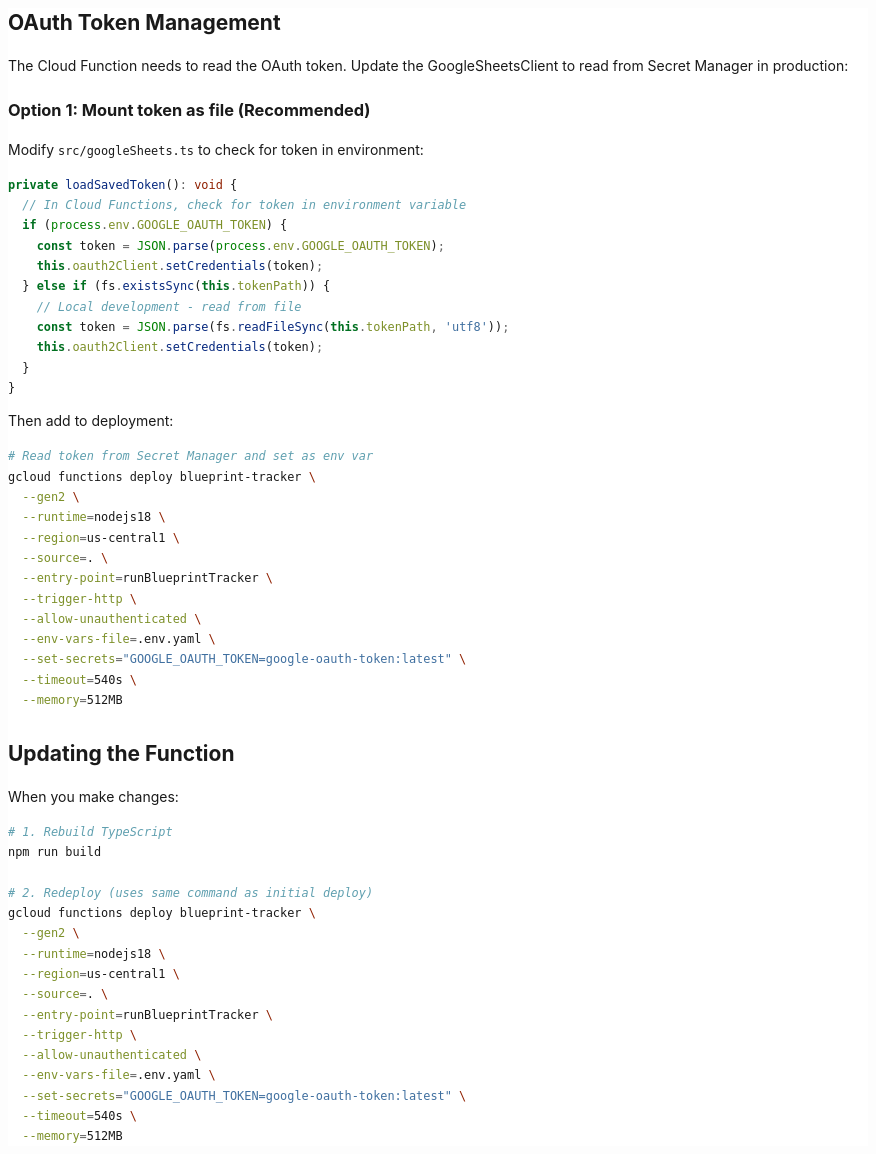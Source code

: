 ## OAuth Token Management

The Cloud Function needs to read the OAuth token. Update the GoogleSheetsClient to read from Secret Manager in production:

### Option 1: Mount token as file (Recommended)

Modify `src/googleSheets.ts` to check for token in environment:

```typescript
private loadSavedToken(): void {
  // In Cloud Functions, check for token in environment variable
  if (process.env.GOOGLE_OAUTH_TOKEN) {
    const token = JSON.parse(process.env.GOOGLE_OAUTH_TOKEN);
    this.oauth2Client.setCredentials(token);
  } else if (fs.existsSync(this.tokenPath)) {
    // Local development - read from file
    const token = JSON.parse(fs.readFileSync(this.tokenPath, 'utf8'));
    this.oauth2Client.setCredentials(token);
  }
}
```

Then add to deployment:

```bash
# Read token from Secret Manager and set as env var
gcloud functions deploy blueprint-tracker \
  --gen2 \
  --runtime=nodejs18 \
  --region=us-central1 \
  --source=. \
  --entry-point=runBlueprintTracker \
  --trigger-http \
  --allow-unauthenticated \
  --env-vars-file=.env.yaml \
  --set-secrets="GOOGLE_OAUTH_TOKEN=google-oauth-token:latest" \
  --timeout=540s \
  --memory=512MB
```

## Updating the Function

When you make changes:

```bash
# 1. Rebuild TypeScript
npm run build

# 2. Redeploy (uses same command as initial deploy)
gcloud functions deploy blueprint-tracker \
  --gen2 \
  --runtime=nodejs18 \
  --region=us-central1 \
  --source=. \
  --entry-point=runBlueprintTracker \
  --trigger-http \
  --allow-unauthenticated \
  --env-vars-file=.env.yaml \
  --set-secrets="GOOGLE_OAUTH_TOKEN=google-oauth-token:latest" \
  --timeout=540s \
  --memory=512MB
```
